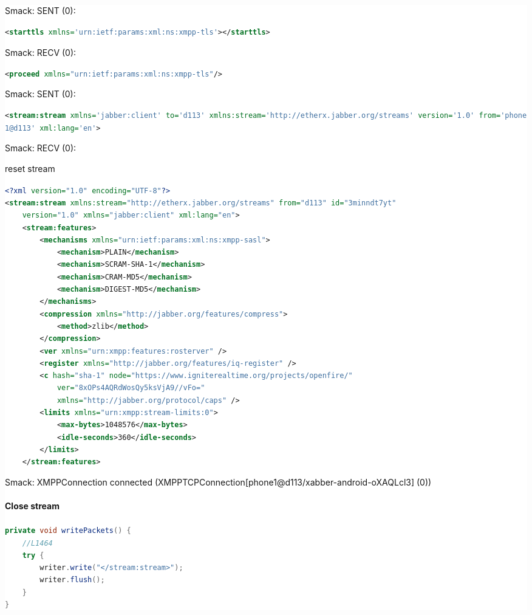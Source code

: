 Smack: SENT (0):
```xml
<starttls xmlns='urn:ietf:params:xml:ns:xmpp-tls'></starttls>
```

Smack: RECV (0):
```xml
<proceed xmlns="urn:ietf:params:xml:ns:xmpp-tls"/>
```

Smack: SENT (0):
```xml
<stream:stream xmlns='jabber:client' to='d113' xmlns:stream='http://etherx.jabber.org/streams' version='1.0' from='phone1@d113' xml:lang='en'>
```

Smack: RECV (0):

reset stream

```xml
<?xml version="1.0" encoding="UTF-8"?>
<stream:stream xmlns:stream="http://etherx.jabber.org/streams" from="d113" id="3minndt7yt"
    version="1.0" xmlns="jabber:client" xml:lang="en">
    <stream:features>
        <mechanisms xmlns="urn:ietf:params:xml:ns:xmpp-sasl">
            <mechanism>PLAIN</mechanism>
            <mechanism>SCRAM-SHA-1</mechanism>
            <mechanism>CRAM-MD5</mechanism>
            <mechanism>DIGEST-MD5</mechanism>
        </mechanisms>
        <compression xmlns="http://jabber.org/features/compress">
            <method>zlib</method>
        </compression>
        <ver xmlns="urn:xmpp:features:rosterver" />
        <register xmlns="http://jabber.org/features/iq-register" />
        <c hash="sha-1" node="https://www.igniterealtime.org/projects/openfire/"
            ver="8xOPs4AQRdWosQy5ksVjA9//vFo="
            xmlns="http://jabber.org/protocol/caps" />
        <limits xmlns="urn:xmpp:stream-limits:0">
            <max-bytes>1048576</max-bytes>
            <idle-seconds>360</idle-seconds>
        </limits>
    </stream:features>
```


Smack: XMPPConnection connected (XMPPTCPConnection[phone1@d113/xabber-android-oXAQLcl3] (0))

#### Close stream

```java
private void writePackets() {
    //L1464
    try {
        writer.write("</stream:stream>");
        writer.flush();
    }
}
```
